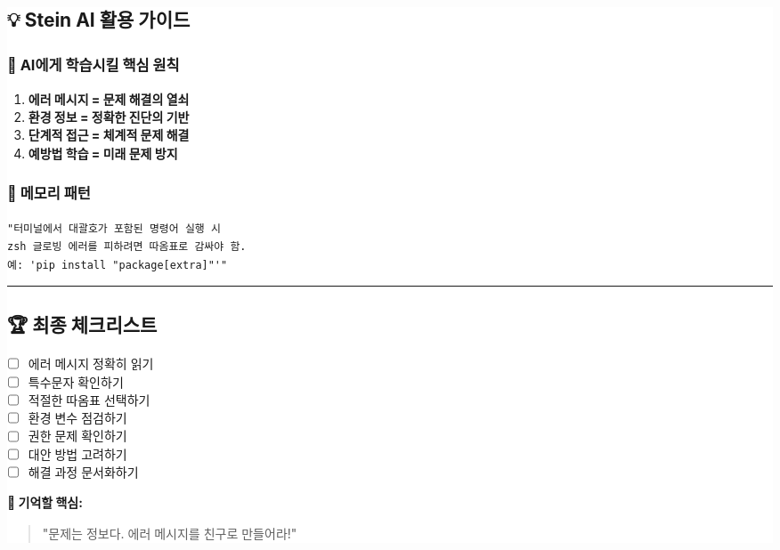 
## 💡 Stein AI 활용 가이드

### 🤖 **AI에게 학습시킬 핵심 원칙**

1. **에러 메시지 = 문제 해결의 열쇠**
2. **환경 정보 = 정확한 진단의 기반**
3. **단계적 접근 = 체계적 문제 해결**
4. **예방법 학습 = 미래 문제 방지**

### 📝 **메모리 패턴**
```
"터미널에서 대괄호가 포함된 명령어 실행 시
zsh 글로빙 에러를 피하려면 따옴표로 감싸야 함.
예: 'pip install "package[extra]"'"
```

---

## 🏆 최종 체크리스트

- [ ] 에러 메시지 정확히 읽기
- [ ] 특수문자 확인하기  
- [ ] 적절한 따옴표 선택하기
- [ ] 환경 변수 점검하기
- [ ] 권한 문제 확인하기
- [ ] 대안 방법 고려하기
- [ ] 해결 과정 문서화하기

**🎯 기억할 핵심:**
> "문제는 정보다. 에러 메시지를 친구로 만들어라!" 